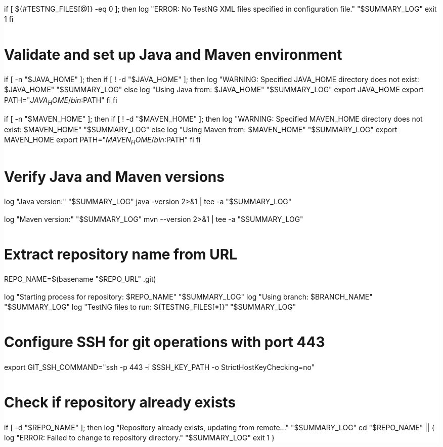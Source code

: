 if [ ${#TESTNG_FILES[@]} -eq 0 ]; then
    log "ERROR: No TestNG XML files specified in configuration file." "$SUMMARY_LOG"
    exit 1
fi

# Validate and set up Java and Maven environment
if [ -n "$JAVA_HOME" ]; then
    if [ ! -d "$JAVA_HOME" ]; then
        log "WARNING: Specified JAVA_HOME directory does not exist: $JAVA_HOME" "$SUMMARY_LOG"
    else
        log "Using Java from: $JAVA_HOME" "$SUMMARY_LOG"
        export JAVA_HOME
        export PATH="$JAVA_HOME/bin:$PATH"
    fi
fi

if [ -n "$MAVEN_HOME" ]; then
    if [ ! -d "$MAVEN_HOME" ]; then
        log "WARNING: Specified MAVEN_HOME directory does not exist: $MAVEN_HOME" "$SUMMARY_LOG"
    else
        log "Using Maven from: $MAVEN_HOME" "$SUMMARY_LOG"
        export MAVEN_HOME
        export PATH="$MAVEN_HOME/bin:$PATH"
    fi
fi

# Verify Java and Maven versions
log "Java version:" "$SUMMARY_LOG"
java -version 2>&1 | tee -a "$SUMMARY_LOG"

log "Maven version:" "$SUMMARY_LOG"
mvn --version 2>&1 | tee -a "$SUMMARY_LOG"

# Extract repository name from URL
REPO_NAME=$(basename "$REPO_URL" .git)

log "Starting process for repository: $REPO_NAME" "$SUMMARY_LOG"
log "Using branch: $BRANCH_NAME" "$SUMMARY_LOG"
log "TestNG files to run: ${TESTNG_FILES[*]}" "$SUMMARY_LOG"

# Configure SSH for git operations with port 443
export GIT_SSH_COMMAND="ssh -p 443 -i $SSH_KEY_PATH -o StrictHostKeyChecking=no"

# Check if repository already exists
if [ -d "$REPO_NAME" ]; then
    log "Repository already exists, updating from remote..." "$SUMMARY_LOG"
    cd "$REPO_NAME" || {
        log "ERROR: Failed to change to repository directory." "$SUMMARY_LOG"
        exit 1
    }
    
